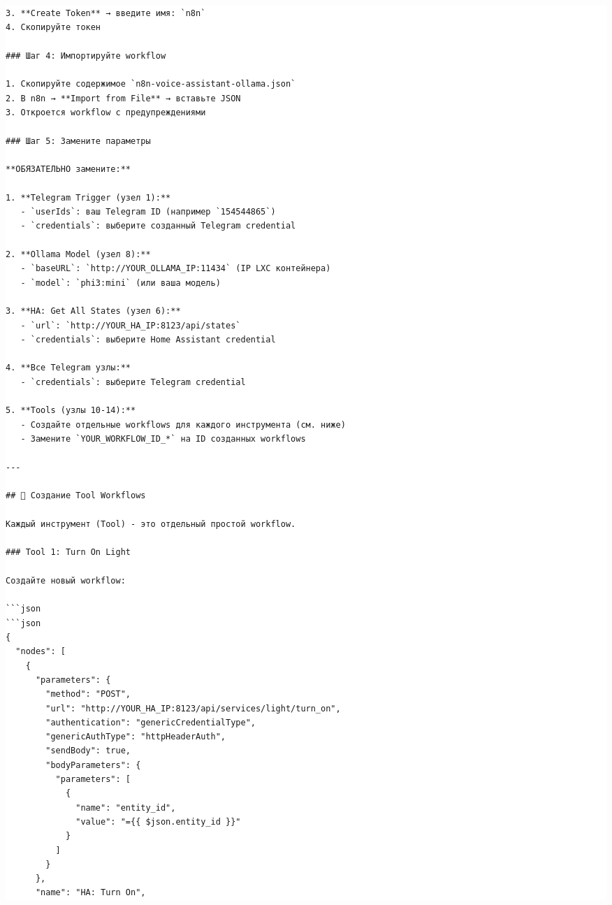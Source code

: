 ```text
3. **Create Token** → введите имя: `n8n`
4. Скопируйте токен

### Шаг 4: Импортируйте workflow

1. Скопируйте содержимое `n8n-voice-assistant-ollama.json`
2. В n8n → **Import from File** → вставьте JSON
3. Откроется workflow с предупреждениями

### Шаг 5: Замените параметры

**ОБЯЗАТЕЛЬНО замените:**

1. **Telegram Trigger (узел 1):**
   - `userIds`: ваш Telegram ID (например `154544865`)
   - `credentials`: выберите созданный Telegram credential

2. **Ollama Model (узел 8):**
   - `baseURL`: `http://YOUR_OLLAMA_IP:11434` (IP LXC контейнера)
   - `model`: `phi3:mini` (или ваша модель)

3. **HA: Get All States (узел 6):**
   - `url`: `http://YOUR_HA_IP:8123/api/states`
   - `credentials`: выберите Home Assistant credential

4. **Все Telegram узлы:**
   - `credentials`: выберите Telegram credential

5. **Tools (узлы 10-14):**
   - Создайте отдельные workflows для каждого инструмента (см. ниже)
   - Замените `YOUR_WORKFLOW_ID_*` на ID созданных workflows

---

## 🔧 Создание Tool Workflows

Каждый инструмент (Tool) - это отдельный простой workflow.

### Tool 1: Turn On Light

Создайте новый workflow:

```json
```json
{
  "nodes": [
    {
      "parameters": {
        "method": "POST",
        "url": "http://YOUR_HA_IP:8123/api/services/light/turn_on",
        "authentication": "genericCredentialType",
        "genericAuthType": "httpHeaderAuth",
        "sendBody": true,
        "bodyParameters": {
          "parameters": [
            {
              "name": "entity_id",
              "value": "={{ $json.entity_id }}"
            }
          ]
        }
      },
      "name": "HA: Turn On",
```